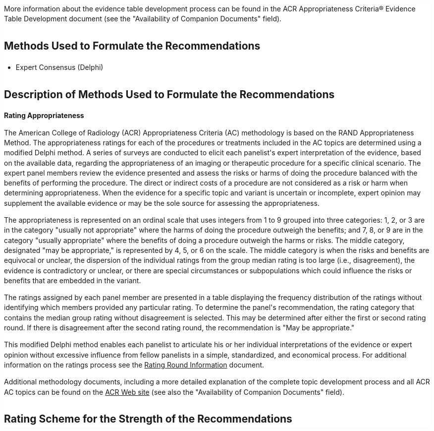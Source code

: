 More information about the evidence table development process can be found in the ACR Appropriateness Criteria® Evidence Table Development document (see the "Availability of Companion Documents" field).

## Methods Used to Formulate the Recommendations

- Expert Consensus (Delphi)

## Description of Methods Used to Formulate the Recommendations



 **Rating Appropriateness**

The American College of Radiology (ACR) Appropriateness Criteria (AC) methodology is based on the RAND Appropriateness Method. The appropriateness ratings for each of the procedures or treatments included in the AC topics are determined using a modified Delphi method. A series of surveys are conducted to elicit each panelist's expert interpretation of the evidence, based on the available data, regarding the appropriateness of an imaging or therapeutic procedure for a specific clinical scenario. The expert panel members review the evidence presented and assess the risks or harms of doing the procedure balanced with the benefits of performing the procedure. The direct or indirect costs of a procedure are not considered as a risk or harm when determining appropriateness. When the evidence for a specific topic and variant is uncertain or incomplete, expert opinion may supplement the available evidence or may be the sole source for assessing the appropriateness.

The appropriateness is represented on an ordinal scale that uses integers from 1 to 9 grouped into three categories: 1, 2, or 3 are in the category "usually not appropriate" where the harms of doing the procedure outweigh the benefits; and 7, 8, or 9 are in the category "usually appropriate" where the benefits of doing a procedure outweigh the harms or risks. The middle category, designated "may be appropriate," is represented by 4, 5, or 6 on the scale. The middle category is when the risks and benefits are equivocal or unclear, the dispersion of the individual ratings from the group median rating is too large (i.e., disagreement), the evidence is contradictory or unclear, or there are special circumstances or subpopulations which could influence the risks or benefits that are embedded in the variant.

The ratings assigned by each panel member are presented in a table displaying the frequency distribution of the ratings without identifying which members provided any particular rating. To determine the panel's recommendation, the rating category that contains the median group rating without disagreement is selected. This may be determined after either the first or second rating round. If there is disagreement after the second rating round, the recommendation is "May be appropriate."

This modified Delphi method enables each panelist to articulate his or her individual interpretations of the evidence or expert opinion without excessive influence from fellow panelists in a simple, standardized, and economical process. For additional information on the ratings process see the [Rating Round Information](https://www.acr.org/~/media/ACR/Documents/AppCriteria/RatingRoundInfo.pdf "ACR Web site") document.

Additional methodology documents, including a more detailed explanation of the complete topic development process and all ACR AC topics can be found on the [ACR Web site](http://www.acr.org/Quality-Safety/Appropriateness-Criteria "ACR Web site") (see also the "Availability of Companion Documents" field).

## Rating Scheme for the Strength of the Recommendations
